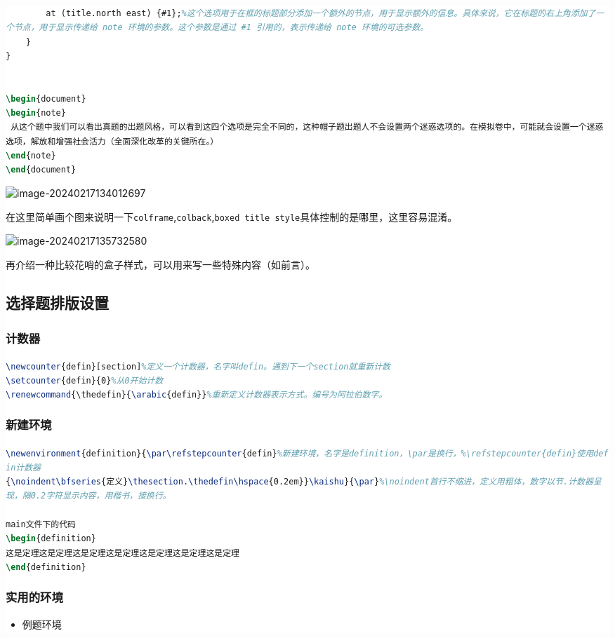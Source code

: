```latex
		at (title.north east) {#1};%这个选项用于在框的标题部分添加一个额外的节点，用于显示额外的信息。具体来说，它在标题的右上角添加了一个节点，用于显示传递给 note 环境的参数。这个参数是通过 #1 引用的，表示传递给 note 环境的可选参数。
	}
}


\begin{document}
\begin{note}
 从这个题中我们可以看出真题的出题风格，可以看到这四个选项是完全不同的，这种帽子题出题人不会设置两个迷惑选项的。在模拟卷中，可能就会设置一个迷惑选项，解放和增强社会活力（全面深化改革的关键所在。）
\end{note}
\end{document}
```

![image-20240217134012697](C:\Users\86186\AppData\Roaming\Typora\typora-user-images\image-20240217134012697.png)

在这里简单画个图来说明一下`colframe`,`colback`,`boxed title style`具体控制的是哪里，这里容易混淆。

![image-20240217135732580](C:\Users\86186\AppData\Roaming\Typora\typora-user-images\image-20240217135732580.png)

再介绍一种比较花哨的盒子样式，可以用来写一些特殊内容（如前言）。







## 选择题排版设置

### 计数器

```latex
\newcounter{defin}[section]%定义一个计数器，名字叫defin。遇到下一个section就重新计数
\setcounter{defin}{0}%从0开始计数
\renewcommand{\thedefin}{\arabic{defin}}%重新定义计数器表示方式。编号为阿拉伯数字。
```

### 新建环境

```latex
\newenvironment{definition}{\par\refstepcounter{defin}%新建环境，名字是definition，\par是换行，%\refstepcounter{defin}使用defin计数器
{\noindent\bfseries{定义}\thesection.\thedefin\hspace{0.2em}}\kaishu}{\par}%\noindent首行不缩进，定义用粗体，数字以节.计数器呈现，隔0.2字符显示内容，用楷书，接换行。

main文件下的代码
\begin{definition}
这是定理这是定理这是定理这是定理这是定理这是定理这是定理
\end{definition}
```

### 实用的环境

* 例题环境
